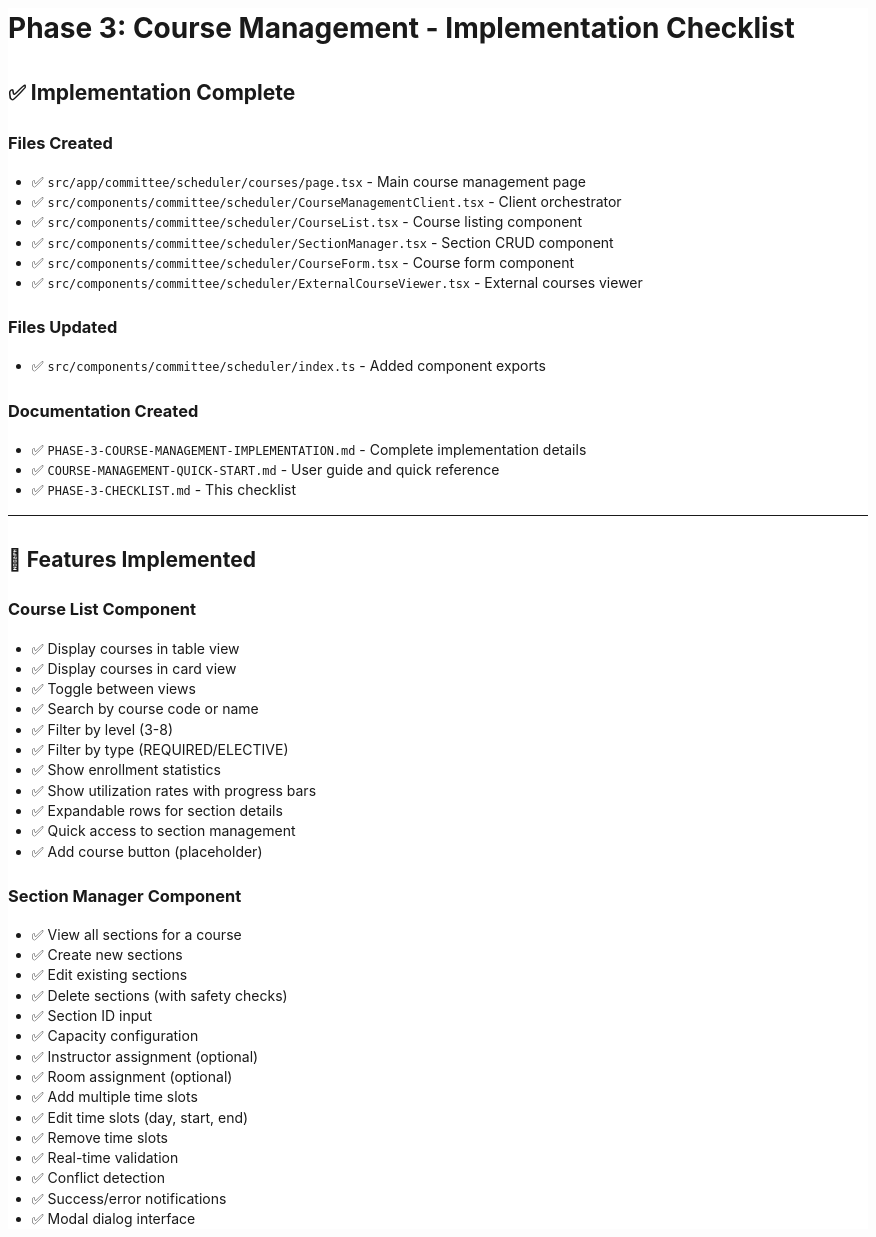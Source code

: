 # Phase 3: Course Management - Implementation Checklist

## ✅ Implementation Complete

### Files Created
- ✅ `src/app/committee/scheduler/courses/page.tsx` - Main course management page
- ✅ `src/components/committee/scheduler/CourseManagementClient.tsx` - Client orchestrator
- ✅ `src/components/committee/scheduler/CourseList.tsx` - Course listing component
- ✅ `src/components/committee/scheduler/SectionManager.tsx` - Section CRUD component  
- ✅ `src/components/committee/scheduler/CourseForm.tsx` - Course form component
- ✅ `src/components/committee/scheduler/ExternalCourseViewer.tsx` - External courses viewer

### Files Updated
- ✅ `src/components/committee/scheduler/index.ts` - Added component exports

### Documentation Created
- ✅ `PHASE-3-COURSE-MANAGEMENT-IMPLEMENTATION.md` - Complete implementation details
- ✅ `COURSE-MANAGEMENT-QUICK-START.md` - User guide and quick reference
- ✅ `PHASE-3-CHECKLIST.md` - This checklist

---

## 🎯 Features Implemented

### Course List Component
- ✅ Display courses in table view
- ✅ Display courses in card view
- ✅ Toggle between views
- ✅ Search by course code or name
- ✅ Filter by level (3-8)
- ✅ Filter by type (REQUIRED/ELECTIVE)
- ✅ Show enrollment statistics
- ✅ Show utilization rates with progress bars
- ✅ Expandable rows for section details
- ✅ Quick access to section management
- ✅ Add course button (placeholder)

### Section Manager Component
- ✅ View all sections for a course
- ✅ Create new sections
- ✅ Edit existing sections
- ✅ Delete sections (with safety checks)
- ✅ Section ID input
- ✅ Capacity configuration
- ✅ Instructor assignment (optional)
- ✅ Room assignment (optional)
- ✅ Add multiple time slots
- ✅ Edit time slots (day, start, end)
- ✅ Remove time slots
- ✅ Real-time validation
- ✅ Conflict detection
- ✅ Success/error notifications
- ✅ Modal dialog interface
